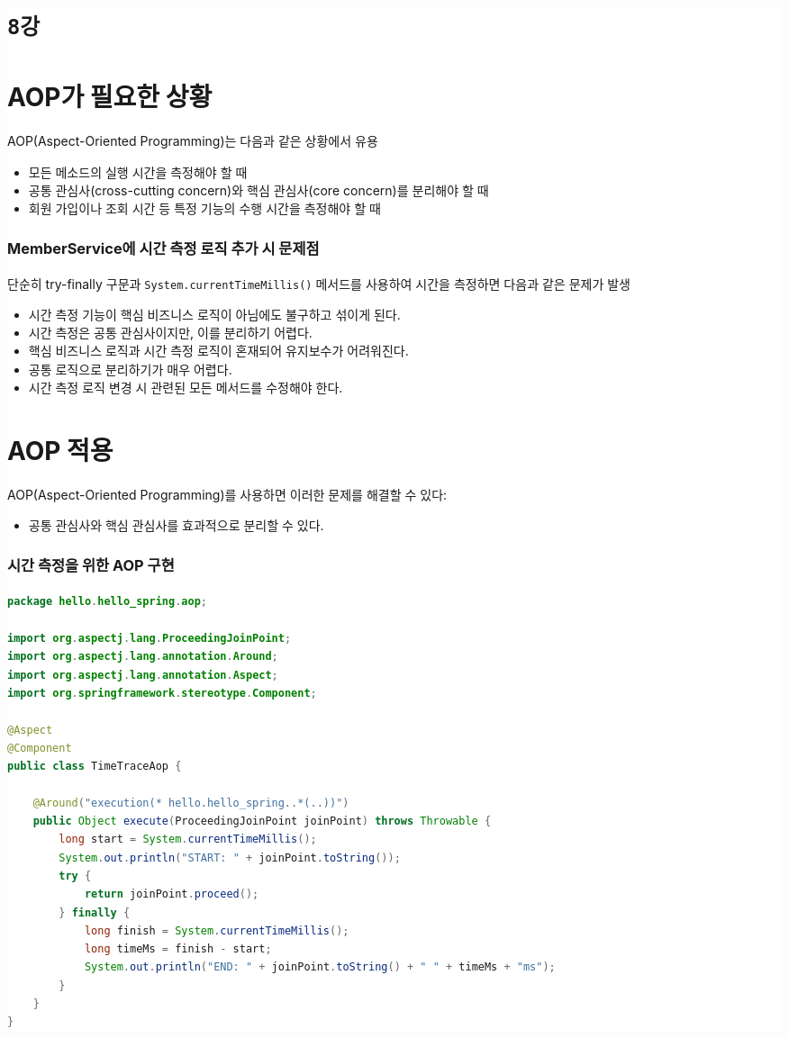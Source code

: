 # `8강`

# **AOP가 필요한 상황**

AOP(Aspect-Oriented Programming)는 다음과 같은 상황에서 유용

- 모든 메소드의 실행 시간을 측정해야 할 때
- 공통 관심사(cross-cutting concern)와 핵심 관심사(core concern)를 분리해야 할 때
- 회원 가입이나 조회 시간 등 특정 기능의 수행 시간을 측정해야 할 때

### **MemberService에 시간 측정 로직 추가 시 문제점**

단순히 try-finally 구문과 `System.currentTimeMillis()` 메서드를 사용하여 시간을 측정하면 다음과 같은 문제가 발생

- 시간 측정 기능이 핵심 비즈니스 로직이 아님에도 불구하고 섞이게 된다.
- 시간 측정은 공통 관심사이지만, 이를 분리하기 어렵다.
- 핵심 비즈니스 로직과 시간 측정 로직이 혼재되어 유지보수가 어려워진다.
- 공통 로직으로 분리하기가 매우 어렵다.
- 시간 측정 로직 변경 시 관련된 모든 메서드를 수정해야 한다.

# **AOP 적용**

AOP(Aspect-Oriented Programming)를 사용하면 이러한 문제를 해결할 수 있다:

- 공통 관심사와 핵심 관심사를 효과적으로 분리할 수 있다.

### **시간 측정을 위한 AOP 구현**

```java
package hello.hello_spring.aop;

import org.aspectj.lang.ProceedingJoinPoint;
import org.aspectj.lang.annotation.Around;
import org.aspectj.lang.annotation.Aspect;
import org.springframework.stereotype.Component;

@Aspect
@Component
public class TimeTraceAop {

    @Around("execution(* hello.hello_spring..*(..))")
    public Object execute(ProceedingJoinPoint joinPoint) throws Throwable {
        long start = System.currentTimeMillis();
        System.out.println("START: " + joinPoint.toString());
        try {
            return joinPoint.proceed();
        } finally {
            long finish = System.currentTimeMillis();
            long timeMs = finish - start;
            System.out.println("END: " + joinPoint.toString() + " " + timeMs + "ms");
        }
    }
}
```
